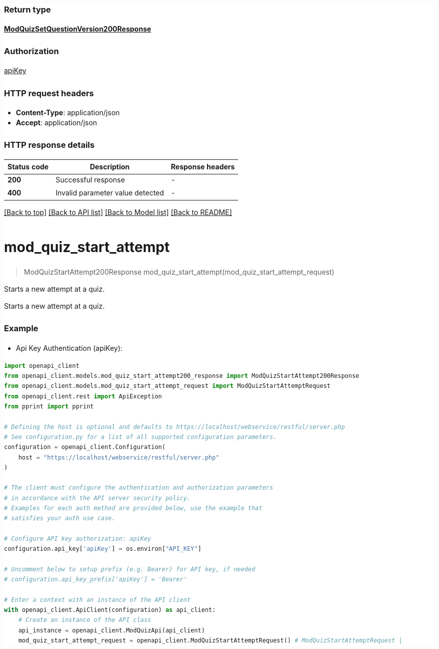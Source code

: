 ### Return type

[**ModQuizSetQuestionVersion200Response**](ModQuizSetQuestionVersion200Response.md)

### Authorization

[apiKey](../README.md#apiKey)

### HTTP request headers

 - **Content-Type**: application/json
 - **Accept**: application/json

### HTTP response details

| Status code | Description | Response headers |
|-------------|-------------|------------------|
**200** | Successful response |  -  |
**400** | Invalid parameter value detected |  -  |

[[Back to top]](#) [[Back to API list]](../README.md#documentation-for-api-endpoints) [[Back to Model list]](../README.md#documentation-for-models) [[Back to README]](../README.md)

# **mod_quiz_start_attempt**
> ModQuizStartAttempt200Response mod_quiz_start_attempt(mod_quiz_start_attempt_request)

Starts a new attempt at a quiz.

Starts a new attempt at a quiz.

### Example

* Api Key Authentication (apiKey):

```python
import openapi_client
from openapi_client.models.mod_quiz_start_attempt200_response import ModQuizStartAttempt200Response
from openapi_client.models.mod_quiz_start_attempt_request import ModQuizStartAttemptRequest
from openapi_client.rest import ApiException
from pprint import pprint

# Defining the host is optional and defaults to https://localhost/webservice/restful/server.php
# See configuration.py for a list of all supported configuration parameters.
configuration = openapi_client.Configuration(
    host = "https://localhost/webservice/restful/server.php"
)

# The client must configure the authentication and authorization parameters
# in accordance with the API server security policy.
# Examples for each auth method are provided below, use the example that
# satisfies your auth use case.

# Configure API key authorization: apiKey
configuration.api_key['apiKey'] = os.environ["API_KEY"]

# Uncomment below to setup prefix (e.g. Bearer) for API key, if needed
# configuration.api_key_prefix['apiKey'] = 'Bearer'

# Enter a context with an instance of the API client
with openapi_client.ApiClient(configuration) as api_client:
    # Create an instance of the API class
    api_instance = openapi_client.ModQuizApi(api_client)
    mod_quiz_start_attempt_request = openapi_client.ModQuizStartAttemptRequest() # ModQuizStartAttemptRequest | 

```